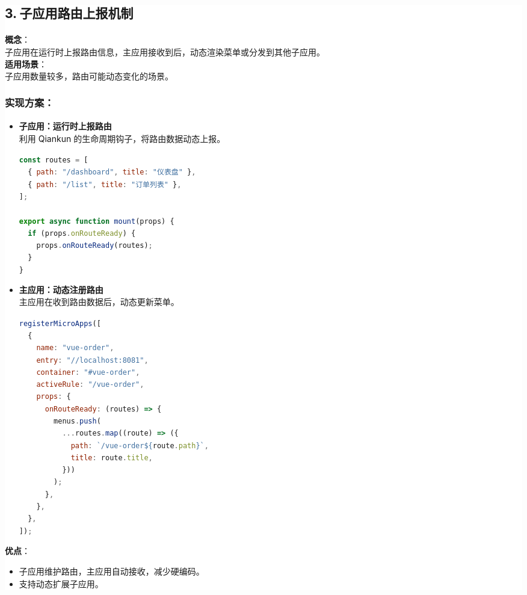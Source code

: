 ## 3. **子应用路由上报机制**

**概念**：  
子应用在运行时上报路由信息，主应用接收到后，动态渲染菜单或分发到其他子应用。  
**适用场景**：  
子应用数量较多，路由可能动态变化的场景。

### 实现方案：

- **子应用：运行时上报路由**  
  利用 Qiankun 的生命周期钩子，将路由数据动态上报。

  ```javascript
  const routes = [
    { path: "/dashboard", title: "仪表盘" },
    { path: "/list", title: "订单列表" },
  ];

  export async function mount(props) {
    if (props.onRouteReady) {
      props.onRouteReady(routes);
    }
  }
  ```

- **主应用：动态注册路由**  
  主应用在收到路由数据后，动态更新菜单。

  ```javascript
  registerMicroApps([
    {
      name: "vue-order",
      entry: "//localhost:8081",
      container: "#vue-order",
      activeRule: "/vue-order",
      props: {
        onRouteReady: (routes) => {
          menus.push(
            ...routes.map((route) => ({
              path: `/vue-order${route.path}`,
              title: route.title,
            }))
          );
        },
      },
    },
  ]);
  ```

**优点**：

- 子应用维护路由，主应用自动接收，减少硬编码。
- 支持动态扩展子应用。
